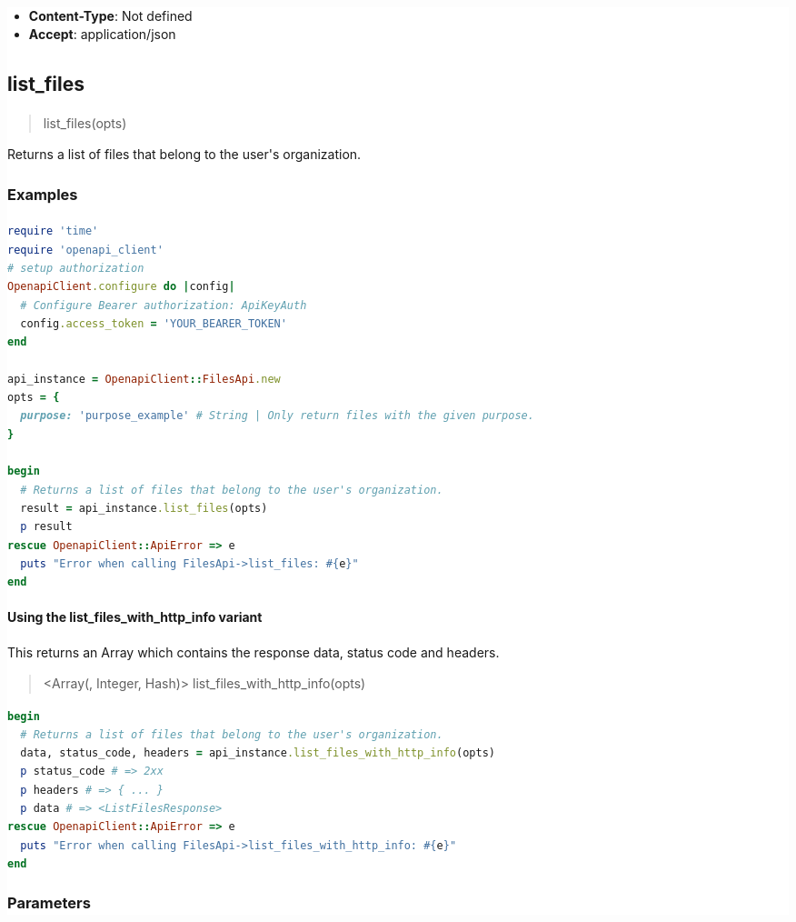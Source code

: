 - **Content-Type**: Not defined
- **Accept**: application/json


## list_files

> <ListFilesResponse> list_files(opts)

Returns a list of files that belong to the user's organization.

### Examples

```ruby
require 'time'
require 'openapi_client'
# setup authorization
OpenapiClient.configure do |config|
  # Configure Bearer authorization: ApiKeyAuth
  config.access_token = 'YOUR_BEARER_TOKEN'
end

api_instance = OpenapiClient::FilesApi.new
opts = {
  purpose: 'purpose_example' # String | Only return files with the given purpose.
}

begin
  # Returns a list of files that belong to the user's organization.
  result = api_instance.list_files(opts)
  p result
rescue OpenapiClient::ApiError => e
  puts "Error when calling FilesApi->list_files: #{e}"
end
```

#### Using the list_files_with_http_info variant

This returns an Array which contains the response data, status code and headers.

> <Array(<ListFilesResponse>, Integer, Hash)> list_files_with_http_info(opts)

```ruby
begin
  # Returns a list of files that belong to the user's organization.
  data, status_code, headers = api_instance.list_files_with_http_info(opts)
  p status_code # => 2xx
  p headers # => { ... }
  p data # => <ListFilesResponse>
rescue OpenapiClient::ApiError => e
  puts "Error when calling FilesApi->list_files_with_http_info: #{e}"
end
```

### Parameters
